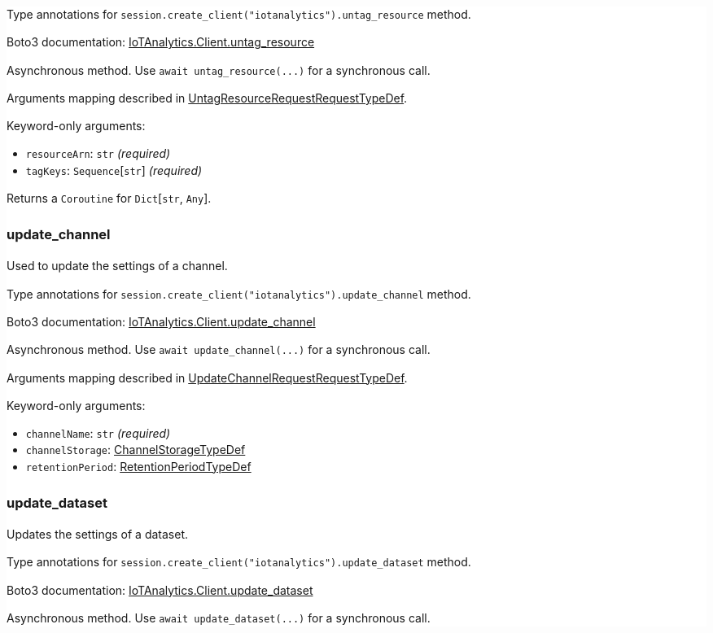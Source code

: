 Type annotations for `session.create_client("iotanalytics").untag_resource`
method.

Boto3 documentation:
[IoTAnalytics.Client.untag_resource](https://boto3.amazonaws.com/v1/documentation/api/latest/reference/services/iotanalytics.html#IoTAnalytics.Client.untag_resource)

Asynchronous method. Use `await untag_resource(...)` for a synchronous call.

Arguments mapping described in
[UntagResourceRequestRequestTypeDef](./type_defs.md#untagresourcerequestrequesttypedef).

Keyword-only arguments:

- `resourceArn`: `str` *(required)*
- `tagKeys`: `Sequence`\[`str`\] *(required)*

Returns a `Coroutine` for `Dict`\[`str`, `Any`\].

<a id="update_channel"></a>

### update_channel

Used to update the settings of a channel.

Type annotations for `session.create_client("iotanalytics").update_channel`
method.

Boto3 documentation:
[IoTAnalytics.Client.update_channel](https://boto3.amazonaws.com/v1/documentation/api/latest/reference/services/iotanalytics.html#IoTAnalytics.Client.update_channel)

Asynchronous method. Use `await update_channel(...)` for a synchronous call.

Arguments mapping described in
[UpdateChannelRequestRequestTypeDef](./type_defs.md#updatechannelrequestrequesttypedef).

Keyword-only arguments:

- `channelName`: `str` *(required)*
- `channelStorage`:
  [ChannelStorageTypeDef](./type_defs.md#channelstoragetypedef)
- `retentionPeriod`:
  [RetentionPeriodTypeDef](./type_defs.md#retentionperiodtypedef)

<a id="update_dataset"></a>

### update_dataset

Updates the settings of a dataset.

Type annotations for `session.create_client("iotanalytics").update_dataset`
method.

Boto3 documentation:
[IoTAnalytics.Client.update_dataset](https://boto3.amazonaws.com/v1/documentation/api/latest/reference/services/iotanalytics.html#IoTAnalytics.Client.update_dataset)

Asynchronous method. Use `await update_dataset(...)` for a synchronous call.
